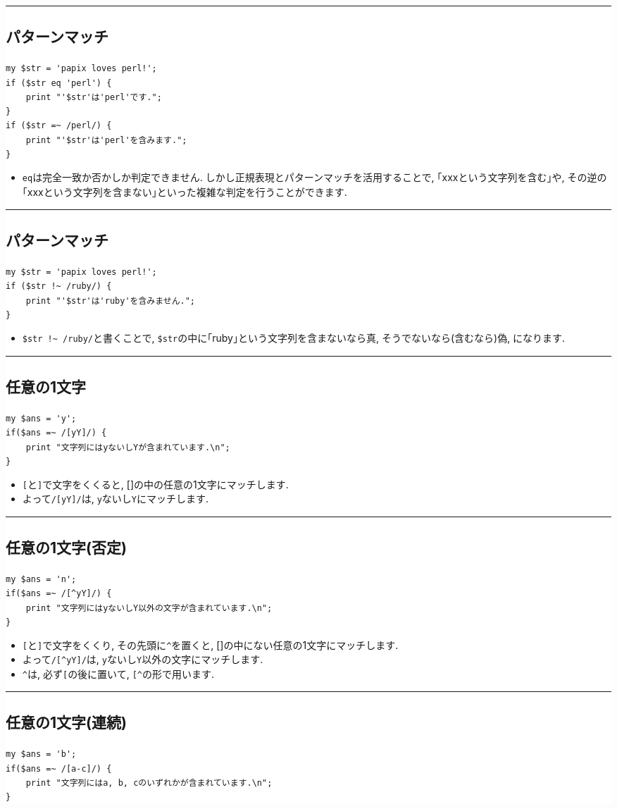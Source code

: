 ___
## パターンマッチ

    my $str = 'papix loves perl!';
    if ($str eq 'perl') {
        print "'$str'は'perl'です.";
    }
    if ($str =~ /perl/) {
        print "'$str'は'perl'を含みます.";
    }

- `eq`は完全一致か否かしか判定できません. しかし正規表現とパターンマッチを活用することで, ｢xxxという文字列を含む｣や, その逆の｢xxxという文字列を含まない｣といった複雑な判定を行うことができます.

___
## パターンマッチ
    my $str = 'papix loves perl!';
    if ($str !~ /ruby/) {
        print "'$str'は'ruby'を含みません.";
    }

- `$str !~ /ruby/`と書くことで, `$str`の中に｢ruby｣という文字列を含まないなら真, そうでないなら(含むなら)偽, になります.

___
## 任意の1文字
    my $ans = 'y';
    if($ans =~ /[yY]/) {
        print "文字列にはyないしYが含まれています.\n";
    }

- `[`と`]`で文字をくくると, []の中の任意の1文字にマッチします.
- よって`/[yY]/`は, `y`ないし`Y`にマッチします.

___
## 任意の1文字(否定)
    my $ans = 'n';
    if($ans =~ /[^yY]/) {
        print "文字列にはyないしY以外の文字が含まれています.\n";
    }

- `[`と`]`で文字をくくり, その先頭に`^`を置くと, []の中にない任意の1文字にマッチします.
- よって`/[^yY]/`は, `y`ないし`Y`以外の文字にマッチします.
- `^`は, 必ず`[`の後に置いて, `[^`の形で用います.

___
## 任意の1文字(連続)
    my $ans = 'b';
    if($ans =~ /[a-c]/) {
        print "文字列にはa, b, cのいずれかが含まれています.\n";
    }
